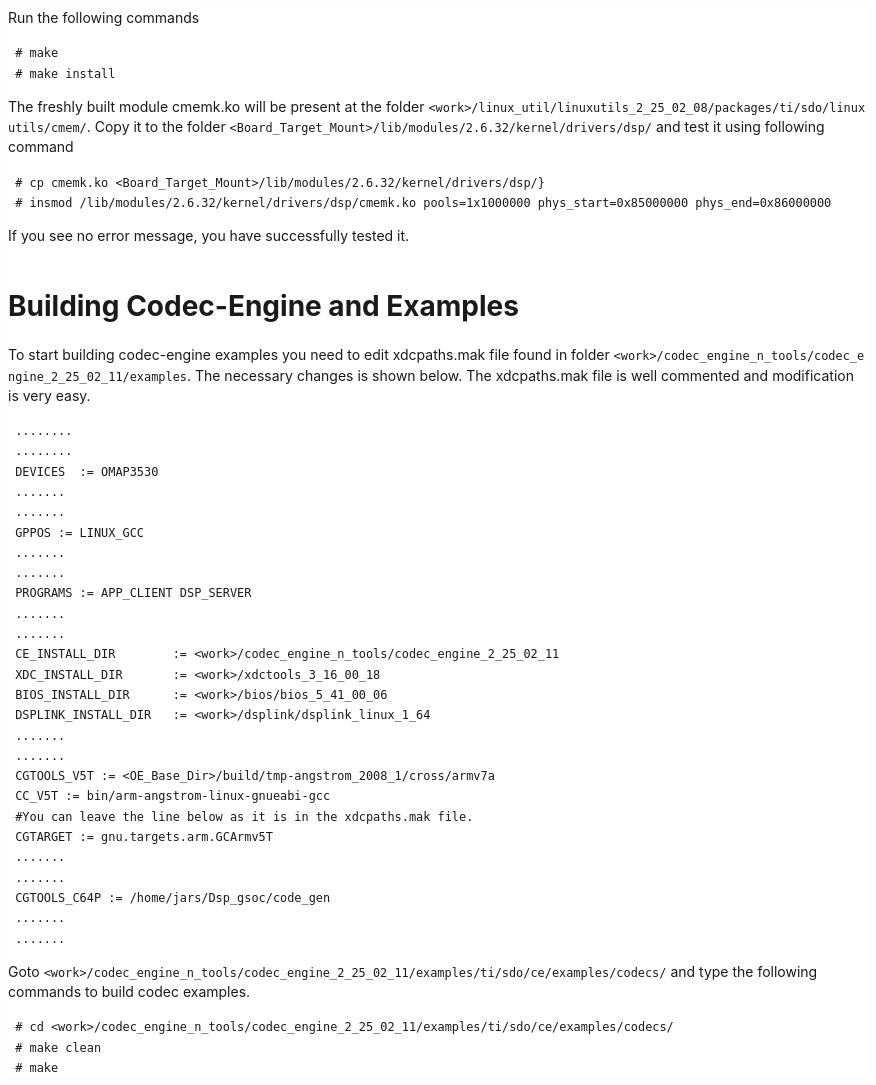 Run the following commands
```
 # make 
 # make install
```

The freshly built module cmemk.ko will be present at the folder `<work>/linux_util/linuxutils_2_25_02_08/packages/ti/sdo/linuxutils/cmem/`. Copy it to the folder `<Board_Target_Mount>/lib/modules/2.6.32/kernel/drivers/dsp/` and test it using following command
```
 # cp cmemk.ko <Board_Target_Mount>/lib/modules/2.6.32/kernel/drivers/dsp/}
 # insmod /lib/modules/2.6.32/kernel/drivers/dsp/cmemk.ko pools=1x1000000 phys_start=0x85000000 phys_end=0x86000000
```

If you see no error message, you have successfully tested it.

# Building Codec-Engine and Examples #

To start building codec-engine examples you need to edit xdcpaths.mak file found in folder `<work>/codec_engine_n_tools/codec_engine_2_25_02_11/examples`. The necessary changes is shown below. The xdcpaths.mak file is well commented and modification is very easy.

```
 ........
 ........
 DEVICES  := OMAP3530
 .......
 .......
 GPPOS := LINUX_GCC
 .......
 .......
 PROGRAMS := APP_CLIENT DSP_SERVER
 .......
 .......
 CE_INSTALL_DIR        := <work>/codec_engine_n_tools/codec_engine_2_25_02_11
 XDC_INSTALL_DIR       := <work>/xdctools_3_16_00_18
 BIOS_INSTALL_DIR      := <work>/bios/bios_5_41_00_06
 DSPLINK_INSTALL_DIR   := <work>/dsplink/dsplink_linux_1_64
 .......
 .......
 CGTOOLS_V5T := <OE_Base_Dir>/build/tmp-angstrom_2008_1/cross/armv7a
 CC_V5T := bin/arm-angstrom-linux-gnueabi-gcc
 #You can leave the line below as it is in the xdcpaths.mak file.
 CGTARGET := gnu.targets.arm.GCArmv5T
 .......
 .......
 CGTOOLS_C64P := /home/jars/Dsp_gsoc/code_gen
 .......
 .......
```

Goto `<work>/codec_engine_n_tools/codec_engine_2_25_02_11/examples/ti/sdo/ce/examples/codecs/` and type the following commands to build codec examples.
```
 # cd <work>/codec_engine_n_tools/codec_engine_2_25_02_11/examples/ti/sdo/ce/examples/codecs/
 # make clean
 # make
```
